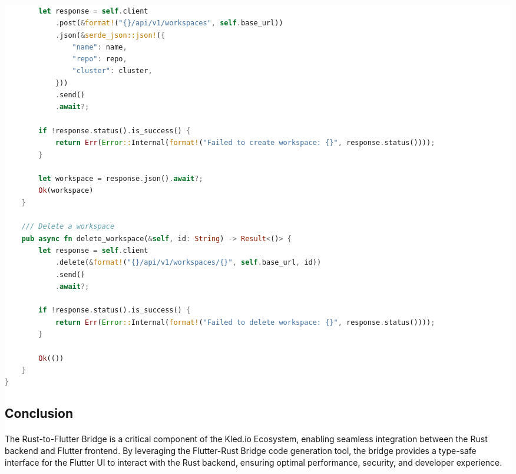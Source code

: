 ```rust
        let response = self.client
            .post(&format!("{}/api/v1/workspaces", self.base_url))
            .json(&serde_json::json!({
                "name": name,
                "repo": repo,
                "cluster": cluster,
            }))
            .send()
            .await?;

        if !response.status().is_success() {
            return Err(Error::Internal(format!("Failed to create workspace: {}", response.status())));
        }

        let workspace = response.json().await?;
        Ok(workspace)
    }

    /// Delete a workspace
    pub async fn delete_workspace(&self, id: String) -> Result<()> {
        let response = self.client
            .delete(&format!("{}/api/v1/workspaces/{}", self.base_url, id))
            .send()
            .await?;

        if !response.status().is_success() {
            return Err(Error::Internal(format!("Failed to delete workspace: {}", response.status())));
        }

        Ok(())
    }
}
```

## Conclusion

The Rust-to-Flutter Bridge is a critical component of the Kled.io Ecosystem, enabling seamless integration between the Rust backend and Flutter frontend. By leveraging the Flutter-Rust Bridge code generation tool, the bridge provides a type-safe interface for the Flutter UI to interact with the Rust backend, ensuring optimal performance, security, and developer experience.
